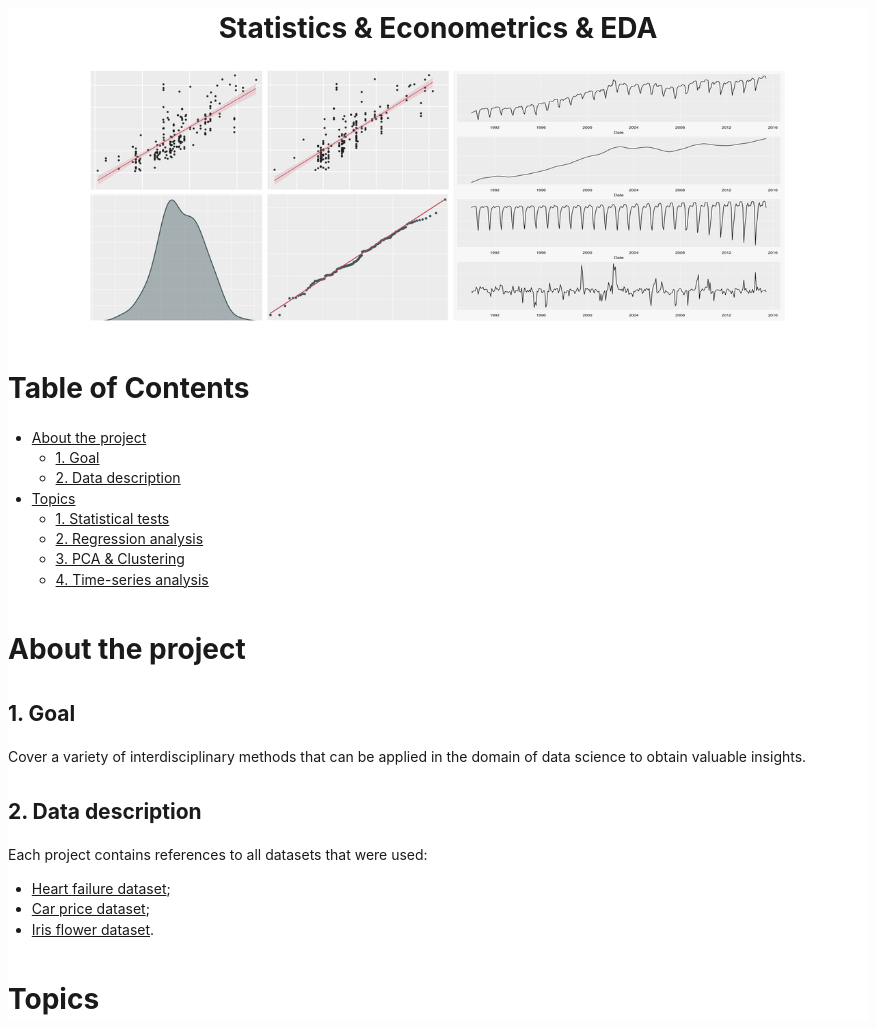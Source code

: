 <div align="center">
  <h1>Statistics & Econometrics & EDA</h1>
  
  <img src="2_Assets/Intro.png" alt="logo" width="700" height="auto"/>
</div>


# Table of Contents

- [About the project](#s1)
  * [1. Goal](#s1.1)
  * [2. Data description](#s1.2)
- [Topics](#s2)
  * [1. Statistical tests](#s2.1)
  * [2. Regression analysis](#s2.2)
  * [3. PCA & Clustering](#s2.3)
  * [4. Time-series analysis](#s2.4)


# <a name="s1"/> About the project

## <a name="s1.1"/> 1. Goal

Cover a variety of interdisciplinary methods that can be applied in the domain of data science to obtain valuable insights.

## <a name="s1.2"/> 2. Data description

Each project contains references to all datasets that were used:

* [Heart failure dataset](https://www.kaggle.com/datasets/fedesoriano/heart-failure-prediction);
* [Car price dataset](https://www.kaggle.com/datasets/hellbuoy/car-price-prediction);
* [Iris flower dataset](https://en.wikipedia.org/wiki/Iris_flower_data_set).

# <a name="s2"/> Topics
